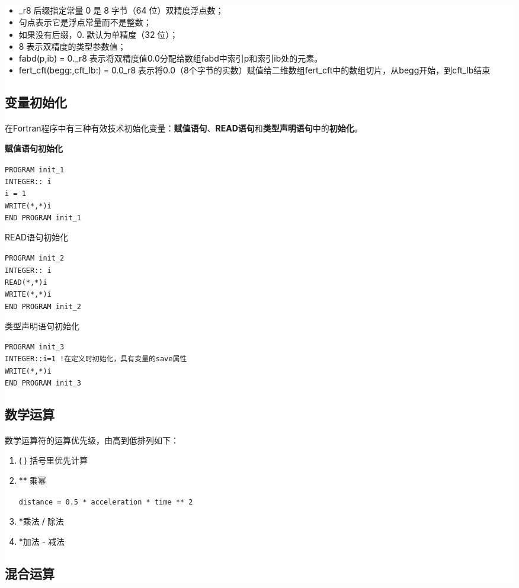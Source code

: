 - _r8 后缀指定常量 0 是 8 字节（64 位）双精度浮点数；
- 句点表示它是浮点常量而不是整数；
- 如果没有后缀，0. 默认为单精度（32 位）；
- 8 表示双精度的类型参数值；
- fabd(p,ib) = 0._r8 表示将双精度值0.0分配给数组fabd中索引p和索引ib处的元素。
- fert_cft(begg:,cft_lb:) = 0.0_r8 表示将0.0（8个字节的实数）赋值给二维数组fert_cft中的数组切片，从begg开始，到cft_lb结束



## 变量初始化

在Fortran程序中有三种有效技术初始化变量：**赋值语句**、**READ语句**和**类型声明语句**中的**初始化**。

**赋值语句初始化**

```
PROGRAM init_1
INTEGER:: i
i = 1
WRITE(*,*)i
END PROGRAM init_1
```

READ语句初始化

```
PROGRAM init_2
INTEGER:: i
READ(*,*)i
WRITE(*,*)i
END PROGRAM init_2
```

类型声明语句初始化

```
PROGRAM init_3
INTEGER::i=1 !在定义时初始化，具有变量的save属性
WRITE(*,*)i
END PROGRAM init_3
```

## 数学运算

数学运算符的运算优先级，由高到低排列如下：

1. ( ) 括号里优先计算

2. ** 乘幂

   ```
   distance = 0.5 * acceleration * time ** 2
   ```

3. *乘法 / 除法

4. *加法 - 减法

## 混合运算
